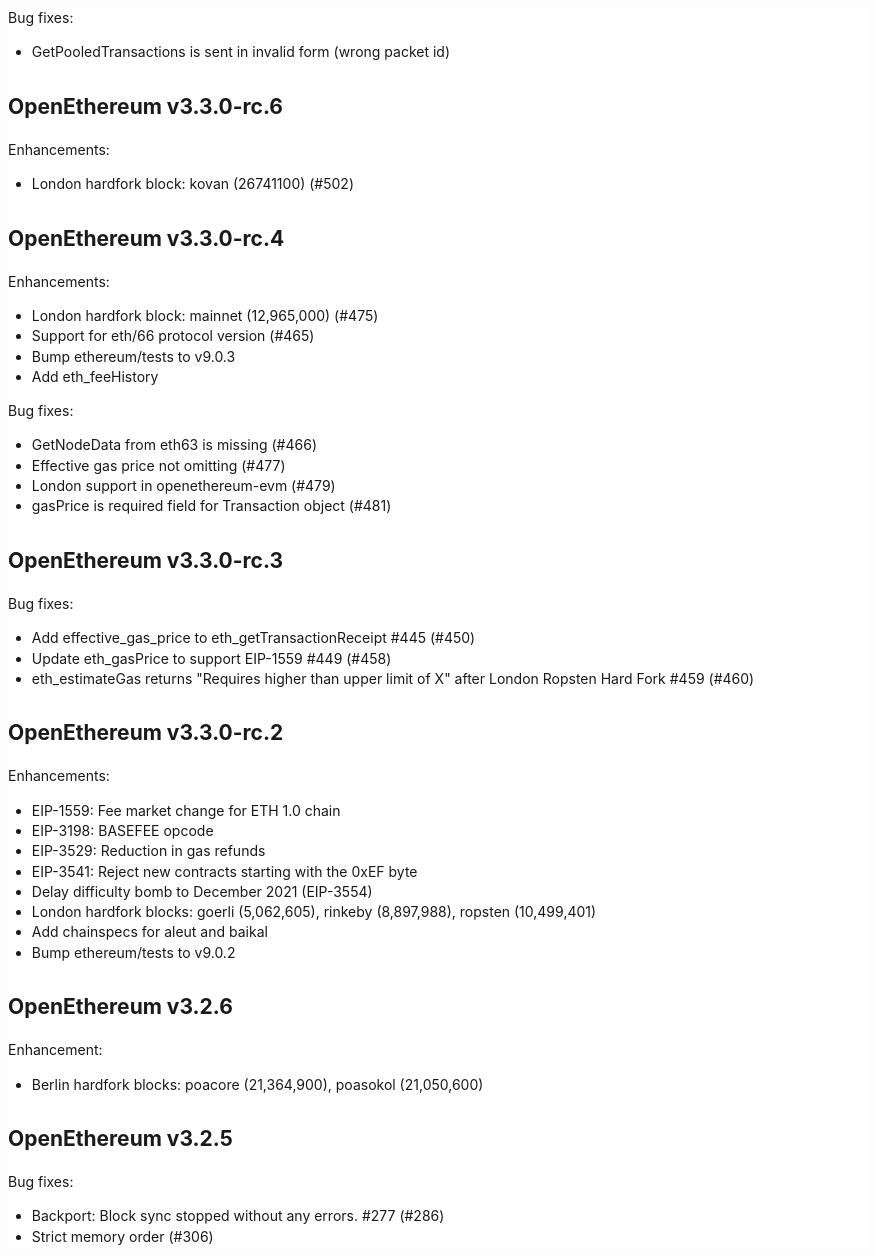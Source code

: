 Bug fixes:
* GetPooledTransactions is sent in invalid form (wrong packet id)

## OpenEthereum v3.3.0-rc.6

Enhancements:
* London hardfork block: kovan (26741100) (#502)

## OpenEthereum v3.3.0-rc.4

Enhancements:
* London hardfork block: mainnet (12,965,000) (#475)
* Support for eth/66 protocol version (#465)
* Bump ethereum/tests to v9.0.3
* Add eth_feeHistory

Bug fixes:
* GetNodeData from eth63 is missing (#466)
* Effective gas price not omitting (#477)
* London support in openethereum-evm (#479)
* gasPrice is required field for Transaction object (#481)

## OpenEthereum v3.3.0-rc.3

Bug fixes:
* Add effective_gas_price to eth_getTransactionReceipt #445 (#450)
* Update eth_gasPrice to support EIP-1559 #449 (#458)
* eth_estimateGas returns "Requires higher than upper limit of X" after London Ropsten Hard Fork #459 (#460)

## OpenEthereum v3.3.0-rc.2

Enhancements:
* EIP-1559: Fee market change for ETH 1.0 chain
* EIP-3198: BASEFEE opcode
* EIP-3529: Reduction in gas refunds
* EIP-3541: Reject new contracts starting with the 0xEF byte
* Delay difficulty bomb to December 2021 (EIP-3554)
* London hardfork blocks: goerli (5,062,605), rinkeby (8,897,988), ropsten (10,499,401)
* Add chainspecs for aleut and baikal
* Bump ethereum/tests to v9.0.2

## OpenEthereum v3.2.6

Enhancement:
* Berlin hardfork blocks: poacore (21,364,900), poasokol (21,050,600)

## OpenEthereum v3.2.5

Bug fixes:
* Backport: Block sync stopped without any errors. #277 (#286)
* Strict memory order (#306)
